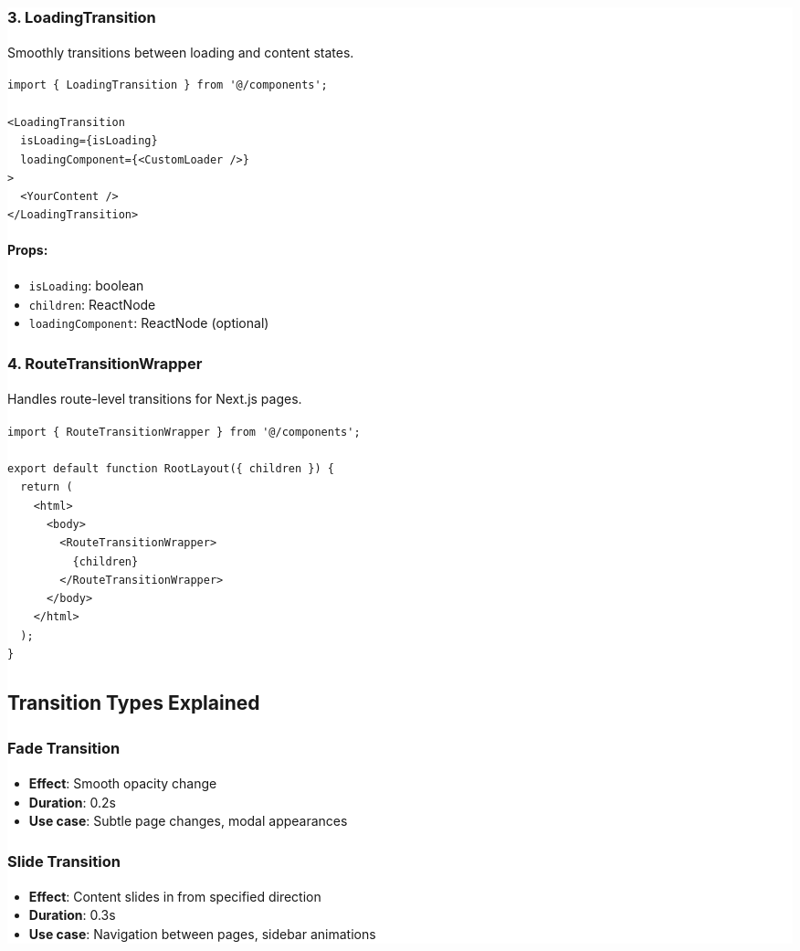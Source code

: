 ### 3. LoadingTransition

Smoothly transitions between loading and content states.

```tsx
import { LoadingTransition } from '@/components';

<LoadingTransition 
  isLoading={isLoading}
  loadingComponent={<CustomLoader />}
>
  <YourContent />
</LoadingTransition>
```

#### Props:
- `isLoading`: boolean
- `children`: ReactNode
- `loadingComponent`: ReactNode (optional)

### 4. RouteTransitionWrapper

Handles route-level transitions for Next.js pages.

```tsx
import { RouteTransitionWrapper } from '@/components';

export default function RootLayout({ children }) {
  return (
    <html>
      <body>
        <RouteTransitionWrapper>
          {children}
        </RouteTransitionWrapper>
      </body>
    </html>
  );
}
```

## Transition Types Explained

### Fade Transition
- **Effect**: Smooth opacity change
- **Duration**: 0.2s
- **Use case**: Subtle page changes, modal appearances

### Slide Transition
- **Effect**: Content slides in from specified direction
- **Duration**: 0.3s
- **Use case**: Navigation between pages, sidebar animations
